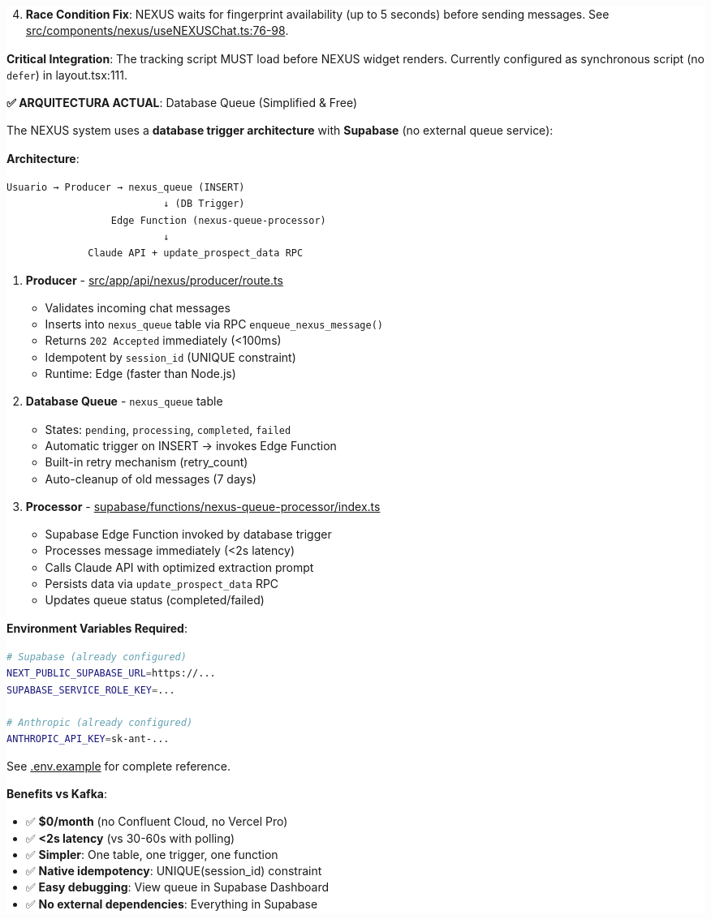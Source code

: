 4. **Race Condition Fix**: NEXUS waits for fingerprint availability (up to 5 seconds) before sending messages. See [src/components/nexus/useNEXUSChat.ts:76-98](src/components/nexus/useNEXUSChat.ts#L76-L98).

**Critical Integration**: The tracking script MUST load before NEXUS widget renders. Currently configured as synchronous script (no `defer`) in layout.tsx:111.

**✅ ARQUITECTURA ACTUAL**: Database Queue (Simplified & Free)

The NEXUS system uses a **database trigger architecture** with **Supabase** (no external queue service):

**Architecture**:

```
Usuario → Producer → nexus_queue (INSERT)
                           ↓ (DB Trigger)
                  Edge Function (nexus-queue-processor)
                           ↓
              Claude API + update_prospect_data RPC
```

1. **Producer** - [src/app/api/nexus/producer/route.ts](src/app/api/nexus/producer/route.ts)
   - Validates incoming chat messages
   - Inserts into `nexus_queue` table via RPC `enqueue_nexus_message()`
   - Returns `202 Accepted` immediately (<100ms)
   - Idempotent by `session_id` (UNIQUE constraint)
   - Runtime: Edge (faster than Node.js)

2. **Database Queue** - `nexus_queue` table
   - States: `pending`, `processing`, `completed`, `failed`
   - Automatic trigger on INSERT → invokes Edge Function
   - Built-in retry mechanism (retry_count)
   - Auto-cleanup of old messages (7 days)

3. **Processor** - [supabase/functions/nexus-queue-processor/index.ts](supabase/functions/nexus-queue-processor/index.ts)
   - Supabase Edge Function invoked by database trigger
   - Processes message immediately (<2s latency)
   - Calls Claude API with optimized extraction prompt
   - Persists data via `update_prospect_data` RPC
   - Updates queue status (completed/failed)

**Environment Variables Required**:
```bash
# Supabase (already configured)
NEXT_PUBLIC_SUPABASE_URL=https://...
SUPABASE_SERVICE_ROLE_KEY=...

# Anthropic (already configured)
ANTHROPIC_API_KEY=sk-ant-...
```

See [.env.example](.env.example) for complete reference.

**Benefits vs Kafka**:
- ✅ **$0/month** (no Confluent Cloud, no Vercel Pro)
- ✅ **<2s latency** (vs 30-60s with polling)
- ✅ **Simpler**: One table, one trigger, one function
- ✅ **Native idempotency**: UNIQUE(session_id) constraint
- ✅ **Easy debugging**: View queue in Supabase Dashboard
- ✅ **No external dependencies**: Everything in Supabase
